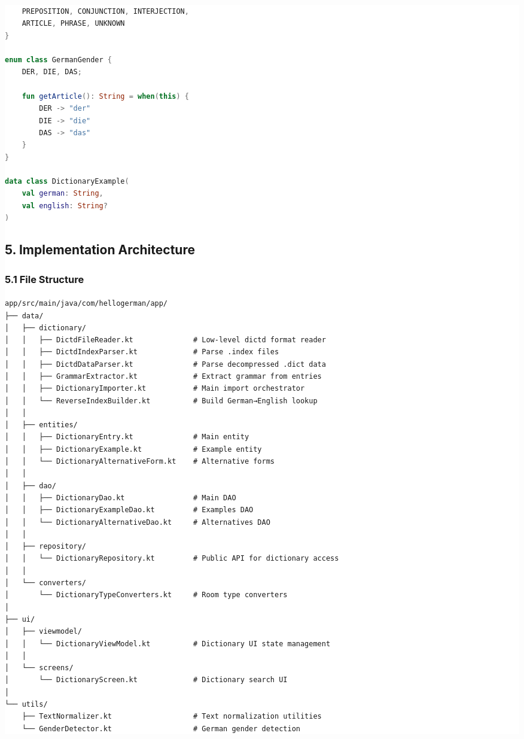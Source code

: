 ```kotlin
    PREPOSITION, CONJUNCTION, INTERJECTION, 
    ARTICLE, PHRASE, UNKNOWN
}

enum class GermanGender {
    DER, DIE, DAS;
    
    fun getArticle(): String = when(this) {
        DER -> "der"
        DIE -> "die"
        DAS -> "das"
    }
}

data class DictionaryExample(
    val german: String,
    val english: String?
)
```

## 5. Implementation Architecture

### 5.1 File Structure

```
app/src/main/java/com/hellogerman/app/
├── data/
│   ├── dictionary/
│   │   ├── DictdFileReader.kt              # Low-level dictd format reader
│   │   ├── DictdIndexParser.kt             # Parse .index files
│   │   ├── DictdDataParser.kt              # Parse decompressed .dict data
│   │   ├── GrammarExtractor.kt             # Extract grammar from entries
│   │   ├── DictionaryImporter.kt           # Main import orchestrator
│   │   └── ReverseIndexBuilder.kt          # Build German→English lookup
│   │
│   ├── entities/
│   │   ├── DictionaryEntry.kt              # Main entity
│   │   ├── DictionaryExample.kt            # Example entity
│   │   └── DictionaryAlternativeForm.kt    # Alternative forms
│   │
│   ├── dao/
│   │   ├── DictionaryDao.kt                # Main DAO
│   │   ├── DictionaryExampleDao.kt         # Examples DAO
│   │   └── DictionaryAlternativeDao.kt     # Alternatives DAO
│   │
│   ├── repository/
│   │   └── DictionaryRepository.kt         # Public API for dictionary access
│   │
│   └── converters/
│       └── DictionaryTypeConverters.kt     # Room type converters
│
├── ui/
│   ├── viewmodel/
│   │   └── DictionaryViewModel.kt          # Dictionary UI state management
│   │
│   └── screens/
│       └── DictionaryScreen.kt             # Dictionary search UI
│
└── utils/
    ├── TextNormalizer.kt                   # Text normalization utilities
    └── GenderDetector.kt                   # German gender detection
```
